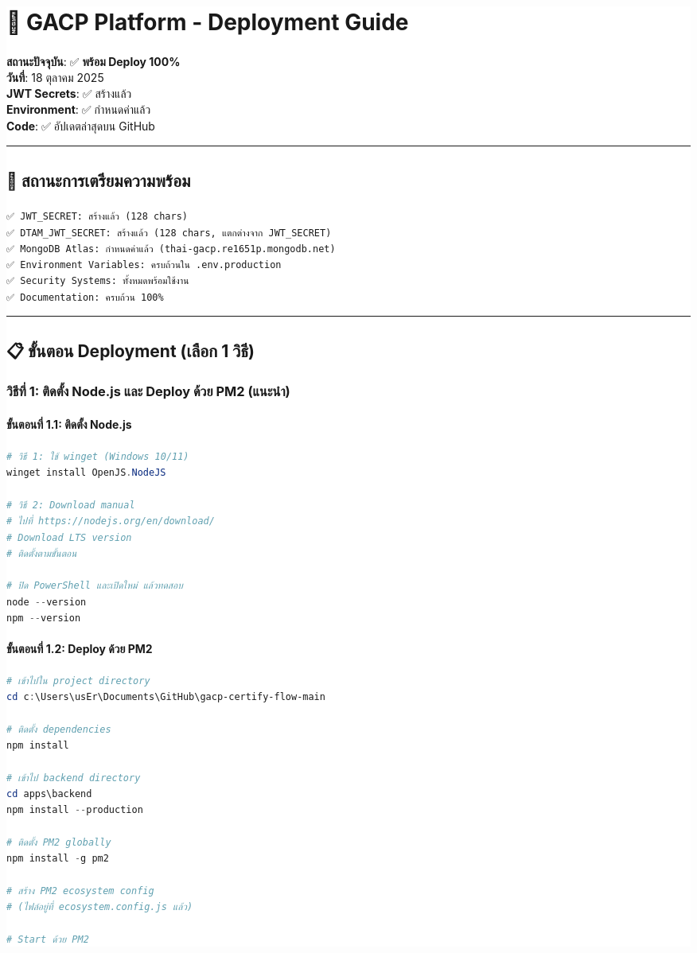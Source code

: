 # 🚀 GACP Platform - Deployment Guide

**สถานะปัจจุบัน**: ✅ **พร้อม Deploy 100%**  
**วันที่**: 18 ตุลาคม 2025  
**JWT Secrets**: ✅ สร้างแล้ว  
**Environment**: ✅ กำหนดค่าแล้ว  
**Code**: ✅ อัปเดตล่าสุดบน GitHub

---

## 🎯 สถานะการเตรียมความพร้อม

```
✅ JWT_SECRET: สร้างแล้ว (128 chars)
✅ DTAM_JWT_SECRET: สร้างแล้ว (128 chars, แตกต่างจาก JWT_SECRET)
✅ MongoDB Atlas: กำหนดค่าแล้ว (thai-gacp.re1651p.mongodb.net)
✅ Environment Variables: ครบถ้วนใน .env.production
✅ Security Systems: ทั้งหมดพร้อมใช้งาน
✅ Documentation: ครบถ้วน 100%
```

---

## 📋 ขั้นตอน Deployment (เลือก 1 วิธี)

### **วิธีที่ 1: ติดตั้ง Node.js และ Deploy ด้วย PM2 (แนะนำ)**

#### **ขั้นตอนที่ 1.1: ติดตั้ง Node.js**

```powershell
# วิธี 1: ใช้ winget (Windows 10/11)
winget install OpenJS.NodeJS

# วิธี 2: Download manual
# ไปที่ https://nodejs.org/en/download/
# Download LTS version
# ติดตั้งตามขั้นตอน

# ปิด PowerShell และเปิดใหม่ แล้วทดสอบ
node --version
npm --version
```

#### **ขั้นตอนที่ 1.2: Deploy ด้วย PM2**

```powershell
# เข้าไปใน project directory
cd c:\Users\usEr\Documents\GitHub\gacp-certify-flow-main

# ติดตั้ง dependencies
npm install

# เข้าไป backend directory
cd apps\backend
npm install --production

# ติดตั้ง PM2 globally
npm install -g pm2

# สร้าง PM2 ecosystem config
# (ไฟล์อยู่ที่ ecosystem.config.js แล้ว)

# Start ด้วย PM2
```